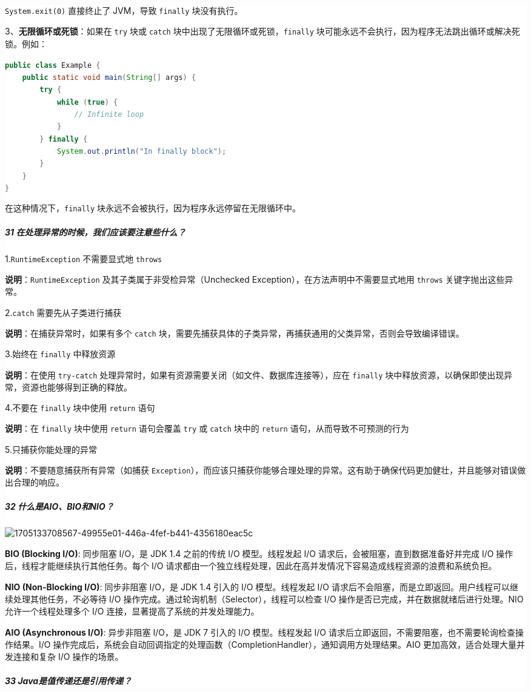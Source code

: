 `System.exit(0)` 直接终止了 JVM，导致 `finally` 块没有执行。

3、**无限循环或死锁**：如果在 `try` 块或 `catch` 块中出现了无限循环或死锁，`finally` 块可能永远不会执行，因为程序无法跳出循环或解决死锁。例如：

```java
public class Example {
    public static void main(String[] args) {
        try {
            while (true) {
                // Infinite loop
            }
        } finally {
            System.out.println("In finally block");
        }
    }
}
```

在这种情况下，`finally` 块永远不会被执行，因为程序永远停留在无限循环中。

##### 31 在处理异常的时候，我们应该要注意些什么？

1.`RuntimeException` 不需要显式地 `throws`

**说明**：`RuntimeException` 及其子类属于非受检异常（Unchecked Exception），在方法声明中不需要显式地用 `throws` 关键字抛出这些异常。

2.`catch` 需要先从子类进行捕获

**说明**：在捕获异常时，如果有多个 `catch` 块，需要先捕获具体的子类异常，再捕获通用的父类异常，否则会导致编译错误。

3.始终在 `finally` 中释放资源

**说明**：在使用 `try-catch` 处理异常时，如果有资源需要关闭（如文件、数据库连接等），应在 `finally` 块中释放资源，以确保即使出现异常，资源也能够得到正确的释放。

4.不要在 `finally` 块中使用 `return` 语句

**说明**：在 `finally` 块中使用 `return` 语句会覆盖 `try` 或 `catch` 块中的 `return` 语句，从而导致不可预测的行为

5.只捕获你能处理的异常

**说明**：不要随意捕获所有异常（如捕获 `Exception`），而应该只捕获你能够合理处理的异常。这有助于确保代码更加健壮，并且能够对错误做出合理的响应。

##### 32 什么是AIO、BIO和NIO？

![1705133708567-49955e01-446a-4fef-b441-4356180eac5c](https://qinyunjian-1316017204.cos.ap-guangzhou.myqcloud.com/images/typora/1705133708567-49955e01-446a-4fef-b441-4356180eac5c.png)

**BIO (Blocking I/O)**:
同步阻塞 I/O，是 JDK 1.4 之前的传统 I/O 模型。线程发起 I/O 请求后，会被阻塞，直到数据准备好并完成 I/O 操作后，线程才能继续执行其他任务。每个 I/O 请求都由一个独立线程处理，因此在高并发情况下容易造成线程资源的浪费和系统负担。

**NIO (Non-Blocking I/O)**:
同步非阻塞 I/O，是 JDK 1.4 引入的 I/O 模型。线程发起 I/O 请求后不会阻塞，而是立即返回。用户线程可以继续处理其他任务，不必等待 I/O 操作完成。通过轮询机制（Selector），线程可以检查 I/O 操作是否已完成，并在数据就绪后进行处理。NIO 允许一个线程处理多个 I/O 连接，显著提高了系统的并发处理能力。

**AIO (Asynchronous I/O)**:
异步非阻塞 I/O，是 JDK 7 引入的 I/O 模型。线程发起 I/O 请求后立即返回，不需要阻塞，也不需要轮询检查操作结果。I/O 操作完成后，系统会自动回调指定的处理函数（CompletionHandler），通知调用方处理结果。AIO 更加高效，适合处理大量并发连接和复杂 I/O 操作的场景。

##### 33 Java是值传递还是引用传递？
